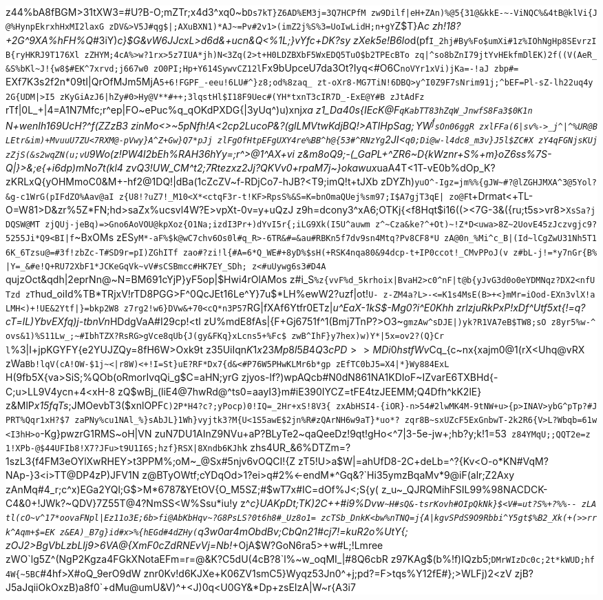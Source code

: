 z44%bA8fBGM>31tXW3=#U?B-O;mZTr;x4d3^xq0~b`Ds7kT}Z6AD%EM3j=3Q7HCPfM
zw9Dilf|eH+ZAn)%@5{31@&kkE-~-ViNQC%&4tB@klVi{J@%HynpEkrxhHxMI2laxG
zDV&>V5J#qg$|;AXuBXN1)*AJ~=Pv#2v1>(imZ2j%S%3=UoIwLidH;n+gY`Z$T}A*c
zh!18?+2G^9XA%hFH%Q*#3iY)*c}$G&vW6JJcxL>d6d&+ucn&Q<%1L;}vYfc+DK?sy
zXek5e!B6lo*d(pf`I_2hj#By%Fo$umXi#1z%IOhNgHp8SEvrzIB{ryHKRJ9T176Xl
zZHYM;4cA%>w?1rx>5z7IUA*jh)N<3Zq(2>t+H0LDZBXbF5WxEDQ5TuO$b2TPEcBTo
zq|^so8bZnI79jtYvHEkfmDlEK)2f((V(AeR_&S%bKl~J!{w8$#EK^7xrvd;j667w0
zO0PI;Hp+Y614SywvCZ12l`Fx9bUpceU7da3Ot?Iyq<#O6C`noVYr1xVi)jKa=-!aJ
zbp#=`EXf7K3s2f2n*09tI|QrOfMJm5MjA`5+6!FGPF_-eeu!6LU#^}z8;od%8zaq_
zt-oXr8-MG7TiN!6DBQ>y^I0Z9F7sNrim91j;^bEF=Pl-sZ-lh22uq4y2G{UDM|>I5
zKyGiAzJ6|hZy#0>Hy@V**#++;3lqstHl$I18F9Uec#(YH*txnT3cIR7D_-ExE@Y#B
zJtAdFz`rTf|0L_+|4=A1N7Mfc;r^ep|FO~ePuc%q_qOKdPXDG{|3yUq^)u)xnj*xa
z1_Da40s{IEcK@F`qKabTT83hZqW_JnwfS8Fa3$0K1n`N+wenIh169UcH?^f(ZZzB3
zinMo<>~5pNfh!A<2cp2LucoP&?(glLMVtwKdjBQ!>ATIHp$Sag;YW^f$`sOn06ggR
zxlFFa(6|sv%->_j^|^%UR@BLEtr&im)+MvuuU7ZU<7RXM@-pVwy}A^Z+Gw}Q7*pJj
zlFgOfHtpEFgUXY4re%BB^h@{53#^RNzYg`2JI<`q0;Di@w-l4dc8_m3v}J5l$ZC#X
zY4qFGNjsKUjzZjS(&s2wqZN(u;vU`9Wo(z!PW4l2bEh%RAH36hYy=;r^>@1^AX+vi
z&m8oQ9;-(_GaPL+^ZR6~D{kWznr+S%+m}oZ6ss%7S-Q|}>&;e{+i6dp)mNo7t(kl4
zvQ3!UW_CM^t2;7Rtezxz2Jj?QKVv0+rpaM7j~}okawux*uaA4T<1T-vE0b%dOp_K?
zKRLxQ{yOHMmoC0&M+-hf2@1DQ!|dBa(1cZcZV~f-RDjCo7-hJB?<T9;imQ!t+tJXb
zDYZh)`yuO^-Igz=jm%%{gJW~#?@lZGHJMXA^3@5Yol?&g-c1WrG(pIFdZO%Aav@aI
z{U8!?uZ7!_M10<X*<ctqF3r-t!KF>RpsS%&S=K=bnOmaQUej%sm97;I$A7gjT3qE|
zo@F`t+Drmat<+TL-O=W81>D&zr%5Z*FN;hd>saZx%ucsvl4W?E>vpXt-0v=y+uQzJ
z9h=dcony3^xA6;OTKj{<f8Hqt$i16((><7G-3&({ru;t5s>vr8>`XsSa?jDQSW@MT
zjQUj-jeBq)=>Gno6AoVOU@kpXoz{O1Na;izdI3Pr+)dYvI5r{;iLG9Xk(I5U^auwm
z^~Cza&ke?^+Ot)~!Z*D<uwa>8Z~2UovE45zJczvgjc9?5255Ji*Q9<BI|f`~BxOMs
zES`yM*-aF%$k@wC7chv6Os0l#q_R>-6TR&#=&au#RBKn5f7dv9sn4Mtq?Pv8CF8*U
zA@0n_%Mi^c_B|(Id~lCgZwU31Nh5T16K_6Tzsu@=#3f!zbZc-T#SD9r=pI)ZGhITf
zao#?zi!l{#A=6*Q_WE#+8yD%$sH(+RSK4nqa80&94dcp-t+IP0ccot!_CMvPPoJ(v
z#bL-j!=*y7nGr{B%|Y=_&#e!Q+RU72XbF1*JCKeGqVk~vV#sCSBmcc#HK7EY_SDh;
z<#uUywg6s3#D4A`qujzOct&qdh|2eprNn@~N=BM691cYjP}yF5op|$Hwi4rOlAMos
z#i_S`%z{vvF%d_5krhoix|BvaH2>c0^nF|t@b{yJvG3d0o0eYDMNqz?DX2<nfUTzd
zT`hud_oiId%TB*TRjxV!rTD8PGG>F^0QcJEt16Le^Y}7u$*LH%ewW2?uzf|ot!`U-
z-ZM4a?L>-<=K1s4MsE(B>+<}mMr=iOod-EXn3vlX!aLMH<)+!UE&2Ytf|}=bkp2W8
z7rg2!w6}DVw&+70<cQ*n3P57`RG|fXAf6Ytfr0ETz|*u^EaX-1kS$-Mg0?i^E0Khh
zrlzjuRkPxP!xDf^Utf5xt{!=q?cT=lL)YbvEXfq)j-tbnVn*HDdgVaA#I29cp!<tI
zU%mdE8fAs|{F+Gj6751f^1(Bmj7TnP?>O3~`gmzAw^sDJE|)yk?R1VA7eB$TW8;sO
z8yr5%w-^ovs&1)%S11Lw_;~#IbhTZX?RsRG>gVce8qUb{J(gy&FKq}xLcns5+%Fc$
zwB^IhF}y7hex)w)Y*|5x=ov2?(Q}Crl`%3|I+jpKGYFY{e2YUJZQy=8fH6W>Oxk9t
z35UiIqn$K1x23Mp8l5B4Q3cPD>>MDi0hstfWv$Cq_{c~nx{xajm0@1(rX<Uhq@vRX
zWa`Bb!lqV(cA!OW-$1j~<|r8W)<+!I=St}uE?RF*Dx7{d&<#P76W5PHwKLMr6b*gp
zEfTC0bJ5=X4|*}Wy884ExL`H(9fb5X{va>SiS;%QOb(oRmorIvqQi_g$C=aHN;yrG
zjyos-lf?)wpAQcb#N0dN861NA1KDIoF~IZvarE6TXBHd{-C;u>LL9V4ycn+4<xH-8
zQ$wBj_(liE4@7hwRd@^ts0=aayI3}m#iE390IYCZ=tFE4tzJEEMM;Q4Dfh^kK2lE}
z&MlP*x15fqTs*;JMOevbT3($xnlOPF`C)2P*H4?c?;yPocp)0!IQ=_2Hr+xS!8V3{
zxAbHSI4-{iOR}-n>54#2lwMK4M-9tNW+u>{p>INAV>ybG^pTp?#JPRT%Qqr1xH?$7
zaPNy%cu1NAl_%}sAbJL}1Wh}vyjtk3?M{U<1S5awE$2jn%R#zQArNH6w9aT}*uo*?
zqr8B~sxUZcF5ExGnbwT-2k2R6{V>L?Wbqb=61w<I3hH>o`-Kg}pwzrG1RMS~oH|VN
zuN7DU1AInZ9NVu+aP?BLyTe2~qaQeeDz!9qt!gHo<^7|3-5e-jw+;hb?y;k!1=53`
z84YMqU;;QQT2e=z1!XPb-@$44UFIb8!X7?JFu>t9U1I6S;hzf}RSX|8Xndb6KJh`k
zhs4UR_&6%DTZm=?1szL3{f4FM3eOYlXwRHEY>t3PPM%;oM~_@Sx#5njv6vOQCI!{Z
zT5!U>a$W|=ahUfD8-2C+deLb=^?{Kv<O-o*KN#VqM?NAp-}3<i>TT@DP4zP)JFV1N
z@BTyOWtf;cYDqOd>1?ei>q#2%<-endM*^Gq&?`Hi35ymzBqaMv*9@iF(alr;Z2Axy
zAnMq#4_r;c^x)EGa2YQl;G$>M*6787&YEtOV{O_M5SZ;#$wT7x#IC=dOf%J<;S{y(
z_u~_QJRQMihFSIL99%98NACDCK-C4&0+!JWk?~QDV}7Z55T@4?NmSS<W%Ssu*iu!y
z^_c}UAKpDt;TK)2C++#i9%Dvw`~H#sQ&-tsrKovh#OIpQkNk}$<V#=ut?S%+?%%--
zLAtl(cO~v^17*oovaFNpl|Ez11o3E;6b>fi@AbKbHqv~?G8PsLS?0t6h8#_Uz8o1=
zcTSb_DnkK<bw%nTNQ=j{A|kgvSPdS9O9Rbbi^Y5gt$%B2_Xk(+(>>rrk^Aqm+$=EK
z&EA)_B7g}id#x>%{hEGd#4dZHy(`q3w0ar4mObdBv;CbQn21#cj7!=kuR2o%UtY{;
zOJ2>BgVbLzbLlj9>6VA@{XmF0cZdRNEvVj=Nb!_+OjA$W?GoN6ra5>+w#L;!Lmree
zWO`lg5Z^(NgP2Kgza4FGkXNotaEFm=r=@&K?C5dU(4cB?8`l%~w_oqMI_|#8Q6cbR
z97KAg$(b%!f)IQzb5;`DMrWIzDc0c;2t*kWUD;hf4W{~5BC`#4hf>X#oQ_9erO9dW
znr0Kv!d6KJXe+K06ZV1smC5}Wyqz53Jn0^+j;pd?=F>tqs%Y12fE#};>WLFj)2<zV
zjB?J5aJqiiOkOxzB)a8f0`+dMu@umU&V)^+<J)0q<U0GY&*Dp+zsEIzA|W~r{A3i7